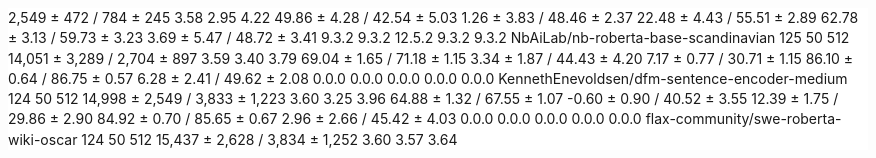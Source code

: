    <td class="speed">2,549 ± 472 / 784 ± 245</td> 
   <td class="rank">3.58</td> 
   <td class="is-rank">2.95</td> 
   <td class="fo-rank">4.22</td> 
   <td class="is ner">49.86 ± 4.28 / 42.54 ± 5.03</td> 
   <td class="is la">1.26 ± 3.83 / 48.46 ± 2.37</td> 
   <td class="is qa">22.48 ± 4.43 / 55.51 ± 2.89</td> 
   <td class="fo ner">62.78 ± 3.13 / 59.73 ± 3.23</td> 
   <td class="fo la">3.69 ± 5.47 / 48.72 ± 3.41</td> 
   <td>9.3.2</td> 
   <td>9.3.2</td> 
   <td>12.5.2</td> 
   <td>9.3.2</td> 
   <td>9.3.2</td> 
   </tr>
  <tr class="not-merged-model">
   <td>NbAiLab/nb-roberta-base-scandinavian</td> 
   <td class="num_model_parameters">125</td> 
   <td class="vocabulary_size">50</td> 
   <td class="max_sequence_length">512</td> 
   <td class="speed">14,051 ± 3,289 / 2,704 ± 897</td> 
   <td class="rank">3.59</td> 
   <td class="is-rank">3.40</td> 
   <td class="fo-rank">3.79</td> 
   <td class="is ner">69.04 ± 1.65 / 71.18 ± 1.15</td> 
   <td class="is la">3.34 ± 1.87 / 44.43 ± 4.20</td> 
   <td class="is qa">7.17 ± 0.77 / 30.71 ± 1.15</td> 
   <td class="fo ner">86.10 ± 0.64 / 86.75 ± 0.57</td> 
   <td class="fo la">6.28 ± 2.41 / 49.62 ± 2.08</td> 
   <td>0.0.0</td> 
   <td>0.0.0</td> 
   <td>0.0.0</td> 
   <td>0.0.0</td> 
   <td>0.0.0</td> 
   </tr>
  <tr class="not-merged-model">
   <td>KennethEnevoldsen/dfm-sentence-encoder-medium</td> 
   <td class="num_model_parameters">124</td> 
   <td class="vocabulary_size">50</td> 
   <td class="max_sequence_length">512</td> 
   <td class="speed">14,998 ± 2,549 / 3,833 ± 1,223</td> 
   <td class="rank">3.60</td> 
   <td class="is-rank">3.25</td> 
   <td class="fo-rank">3.96</td> 
   <td class="is ner">64.88 ± 1.32 / 67.55 ± 1.07</td> 
   <td class="is la">-0.60 ± 0.90 / 40.52 ± 3.55</td> 
   <td class="is qa">12.39 ± 1.75 / 29.86 ± 2.90</td> 
   <td class="fo ner">84.92 ± 0.70 / 85.65 ± 0.67</td> 
   <td class="fo la">2.96 ± 2.66 / 45.42 ± 4.03</td> 
   <td>0.0.0</td> 
   <td>0.0.0</td> 
   <td>0.0.0</td> 
   <td>0.0.0</td> 
   <td>0.0.0</td> 
   </tr>
  <tr class="not-merged-model">
   <td>flax-community/swe-roberta-wiki-oscar</td> 
   <td class="num_model_parameters">124</td> 
   <td class="vocabulary_size">50</td> 
   <td class="max_sequence_length">512</td> 
   <td class="speed">15,437 ± 2,628 / 3,834 ± 1,252</td> 
   <td class="rank">3.60</td> 
   <td class="is-rank">3.57</td> 
   <td class="fo-rank">3.64</td> 